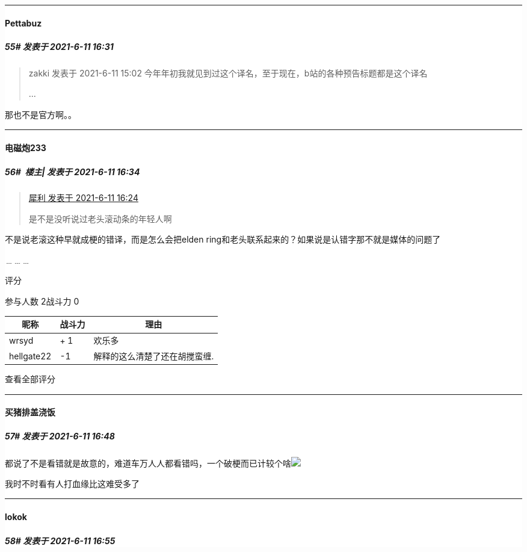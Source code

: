 *****

####  Pettabuz  
##### 55#       发表于 2021-6-11 16:31


<blockquote>zakki 发表于 2021-6-11 15:02
今年年初我就见到过这个译名，至于现在，b站的各种预告标题都是这个译名

 ...</blockquote>
那也不是官方啊。。


*****

####  电磁炮233  
##### 56#         楼主| 发表于 2021-6-11 16:34


<blockquote><a href="httphttps://bbs.saraba1st.com/2b/forum.php?mod=redirect&amp;goto=findpost&amp;pid=51560038&amp;ptid=2009344" target="_blank">犀利 发表于 2021-6-11 16:24</a>

是不是没听说过老头滚动条的年轻人啊</blockquote>
不是说老滚这种早就成梗的错译，而是怎么会把elden ring和老头联系起来的？如果说是认错字那不就是媒体的问题了


﹍﹍﹍

评分


 参与人数 2战斗力 0

|昵称|战斗力|理由|
|----|---|---|
| wrsyd| + 1|欢乐多|
| hellgate22|-1|解释的这么清楚了还在胡搅蛮缠.|


查看全部评分


*****

####  买猪排盖浇饭  
##### 57#       发表于 2021-6-11 16:48


都说了不是看错就是故意的，难道车万人人都看错吗，一个破梗而已计较个啥<img src="https://static.saraba1st.com/image/smiley/face2017/001.png" referrerpolicy="no-referrer">

我时不时看有人打血缘比这难受多了


*****

####  lokok  
##### 58#       发表于 2021-6-11 16:55
